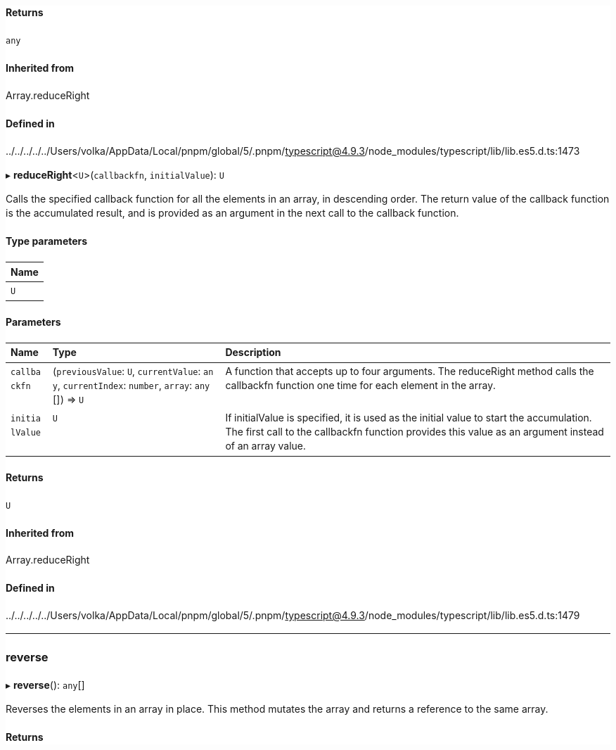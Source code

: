 #### Returns

`any`

#### Inherited from

Array.reduceRight

#### Defined in

../../../../../Users/volka/AppData/Local/pnpm/global/5/.pnpm/typescript@4.9.3/node_modules/typescript/lib/lib.es5.d.ts:1473

▸ **reduceRight**<`U`\>(`callbackfn`, `initialValue`): `U`

Calls the specified callback function for all the elements in an array, in descending order. The return value of the callback function is the accumulated result, and is provided as an argument in the next call to the callback function.

#### Type parameters

| Name |
| :------ |
| `U` |

#### Parameters

| Name | Type | Description |
| :------ | :------ | :------ |
| `callbackfn` | (`previousValue`: `U`, `currentValue`: `any`, `currentIndex`: `number`, `array`: `any`[]) => `U` | A function that accepts up to four arguments. The reduceRight method calls the callbackfn function one time for each element in the array. |
| `initialValue` | `U` | If initialValue is specified, it is used as the initial value to start the accumulation. The first call to the callbackfn function provides this value as an argument instead of an array value. |

#### Returns

`U`

#### Inherited from

Array.reduceRight

#### Defined in

../../../../../Users/volka/AppData/Local/pnpm/global/5/.pnpm/typescript@4.9.3/node_modules/typescript/lib/lib.es5.d.ts:1479

___

### reverse

▸ **reverse**(): `any`[]

Reverses the elements in an array in place.
This method mutates the array and returns a reference to the same array.

#### Returns
